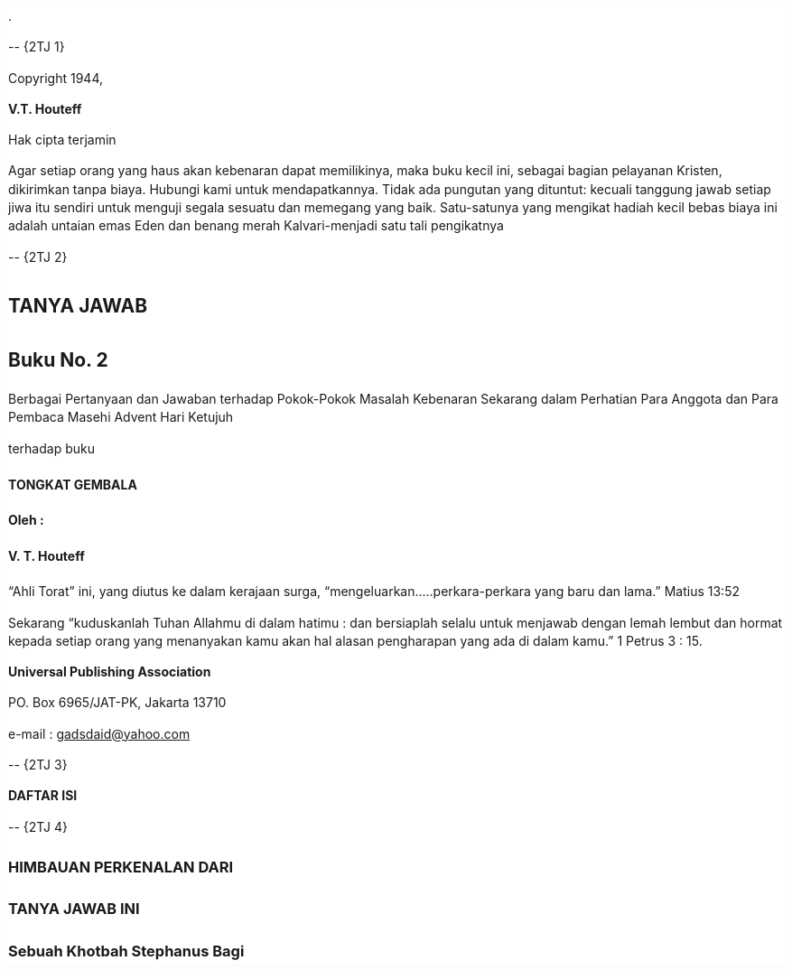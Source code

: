 .

 -- {2TJ 1}   
  
  Copyright 1944,

**V.T. Houteff**

Hak cipta terjamin

Agar setiap orang yang haus akan kebenaran dapat memilikinya, maka buku kecil ini, sebagai bagian pelayanan Kristen, dikirimkan tanpa biaya. Hubungi kami untuk mendapatkannya. Tidak ada pungutan yang dituntut: kecuali tanggung jawab setiap jiwa itu sendiri untuk menguji segala sesuatu dan memegang yang baik. Satu-satunya yang mengikat hadiah kecil bebas biaya ini adalah untaian emas Eden dan benang merah Kalvari-menjadi satu tali pengikatnya

 -- {2TJ 2}   
  
  **TANYA JAWAB**
---------------

**Buku No. 2** 
---------------

Berbagai Pertanyaan dan Jawaban terhadap Pokok-Pokok Masalah Kebenaran Sekarang dalam Perhatian Para Anggota dan Para Pembaca Masehi Advent Hari Ketujuh

terhadap buku

#### **TONGKAT GEMBALA**

#### **Oleh :**

#### **V. T. Houteff** 

“Ahli Torat” ini, yang diutus ke dalam kerajaan surga, “mengeluarkan.....perkara-perkara yang baru dan lama.” Matius 13:52

Sekarang “kuduskanlah Tuhan Allahmu di dalam hatimu : dan bersiaplah selalu untuk menjawab dengan lemah lembut dan hormat kepada setiap orang yang menanyakan kamu akan hal alasan pengharapan yang ada di dalam kamu.” 1 Petrus 3 : 15.

**Universal Publishing Association**

PO. Box 6965/JAT-PK, Jakarta 13710

e-mail : gadsdaid@yahoo.com

 -- {2TJ 3}   
  
  **DAFTAR ISI**

 -- {2TJ 4}   
  
  ### **HIMBAUAN PERKENALAN DARI**

### **TANYA JAWAB INI**

### **Sebuah Khotbah Stephanus Bagi**
